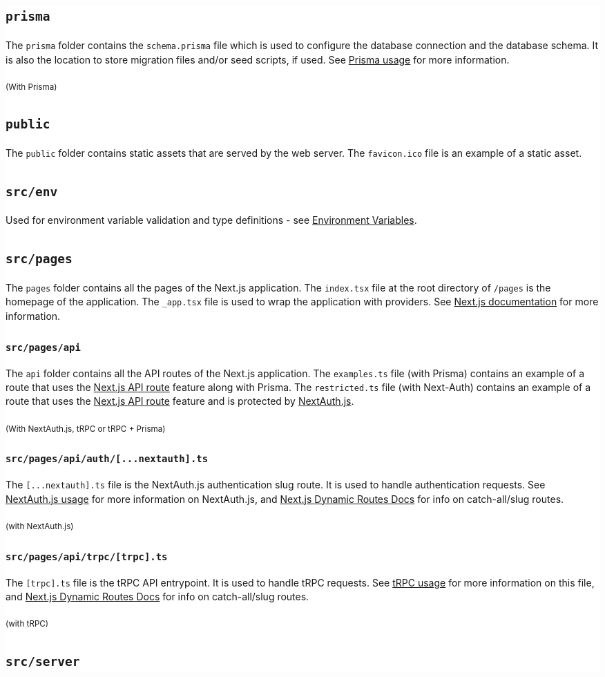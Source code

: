 ## `prisma`

The `prisma` folder contains the `schema.prisma` file which is used to configure the database connection and the database schema. It is also the location to store migration files and/or seed scripts, if used. See [Prisma usage](/en/usage/prisma) for more information.

<sub>(With Prisma)</sub>

## `public`

The `public` folder contains static assets that are served by the web server. The `favicon.ico` file is an example of a static asset.

## `src/env`

Used for environment variable validation and type definitions - see [Environment Variables](usage/env-variables).

## `src/pages`

The `pages` folder contains all the pages of the Next.js application. The `index.tsx` file at the root directory of `/pages` is the homepage of the application. The `_app.tsx` file is used to wrap the application with providers. See [Next.js documentation](https://nextjs.org/docs/basic-features/pages) for more information.

### `src/pages/api`

The `api` folder contains all the API routes of the Next.js application. The `examples.ts` file (with Prisma) contains an example of a route that uses the [Next.js API route](https://nextjs.org/docs/api-routes/introduction) feature along with Prisma. The `restricted.ts` file (with Next-Auth) contains an example of a route that uses the [Next.js API route](https://nextjs.org/docs/api-routes/introduction) feature and is protected by [NextAuth.js](https://next-auth.js.org/).

<sub>(With NextAuth.js, tRPC or tRPC + Prisma)</sub>

### `src/pages/api/auth/[...nextauth].ts`

The `[...nextauth].ts` file is the NextAuth.js authentication slug route. It is used to handle authentication requests. See [NextAuth.js usage](usage/next-auth) for more information on NextAuth.js, and [Next.js Dynamic Routes Docs](https://nextjs.org/docs/routing/dynamic-routes) for info on catch-all/slug routes.

<sub>(with NextAuth.js)</sub>

### `src/pages/api/trpc/[trpc].ts`

The `[trpc].ts` file is the tRPC API entrypoint. It is used to handle tRPC requests. See [tRPC usage](usage/trpc#-pagesapitrpctrpcts) for more information on this file, and [Next.js Dynamic Routes Docs](https://nextjs.org/docs/routing/dynamic-routes) for info on catch-all/slug routes.

<sub>(with tRPC)</sub>

## `src/server`
